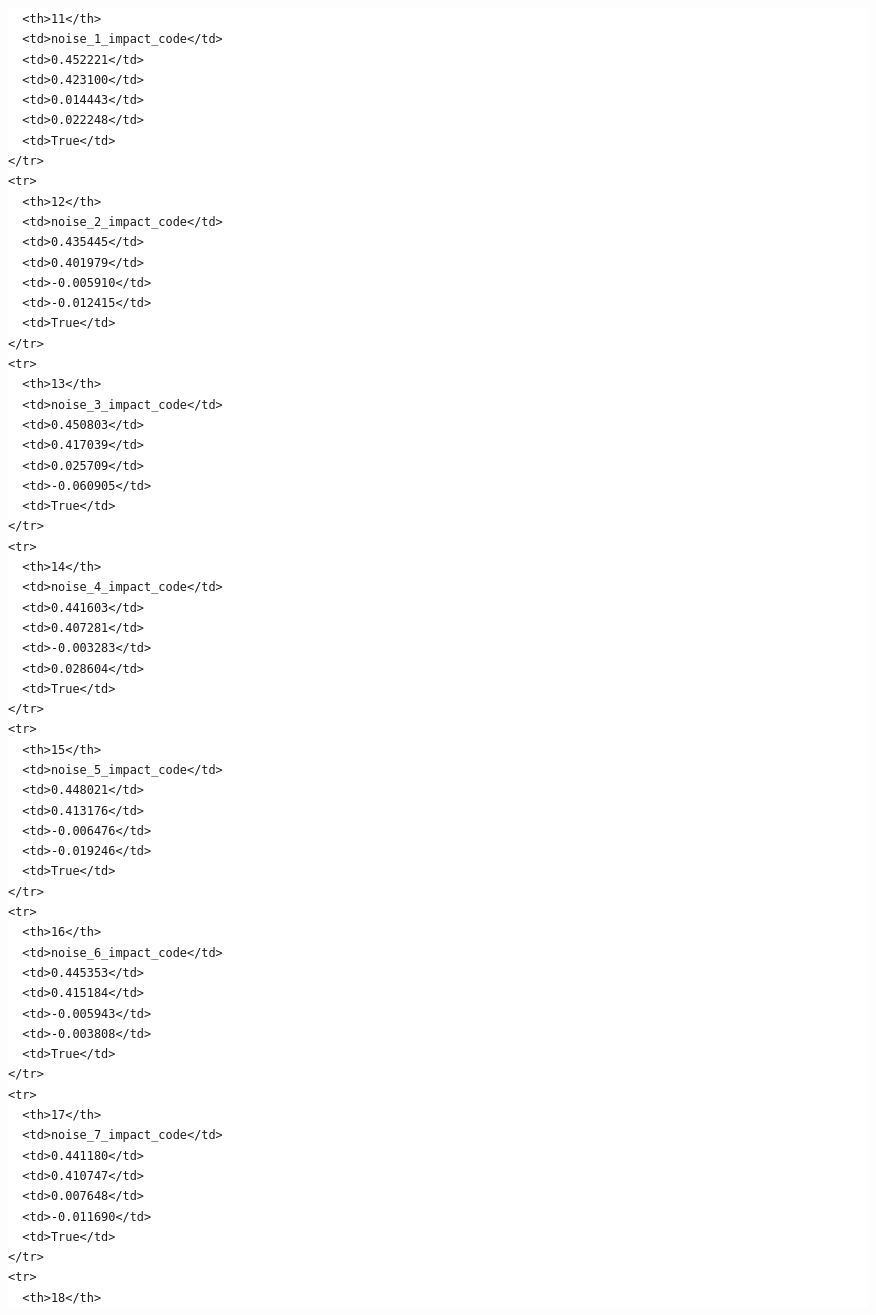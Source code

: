       <th>11</th>
      <td>noise_1_impact_code</td>
      <td>0.452221</td>
      <td>0.423100</td>
      <td>0.014443</td>
      <td>0.022248</td>
      <td>True</td>
    </tr>
    <tr>
      <th>12</th>
      <td>noise_2_impact_code</td>
      <td>0.435445</td>
      <td>0.401979</td>
      <td>-0.005910</td>
      <td>-0.012415</td>
      <td>True</td>
    </tr>
    <tr>
      <th>13</th>
      <td>noise_3_impact_code</td>
      <td>0.450803</td>
      <td>0.417039</td>
      <td>0.025709</td>
      <td>-0.060905</td>
      <td>True</td>
    </tr>
    <tr>
      <th>14</th>
      <td>noise_4_impact_code</td>
      <td>0.441603</td>
      <td>0.407281</td>
      <td>-0.003283</td>
      <td>0.028604</td>
      <td>True</td>
    </tr>
    <tr>
      <th>15</th>
      <td>noise_5_impact_code</td>
      <td>0.448021</td>
      <td>0.413176</td>
      <td>-0.006476</td>
      <td>-0.019246</td>
      <td>True</td>
    </tr>
    <tr>
      <th>16</th>
      <td>noise_6_impact_code</td>
      <td>0.445353</td>
      <td>0.415184</td>
      <td>-0.005943</td>
      <td>-0.003808</td>
      <td>True</td>
    </tr>
    <tr>
      <th>17</th>
      <td>noise_7_impact_code</td>
      <td>0.441180</td>
      <td>0.410747</td>
      <td>0.007648</td>
      <td>-0.011690</td>
      <td>True</td>
    </tr>
    <tr>
      <th>18</th>
